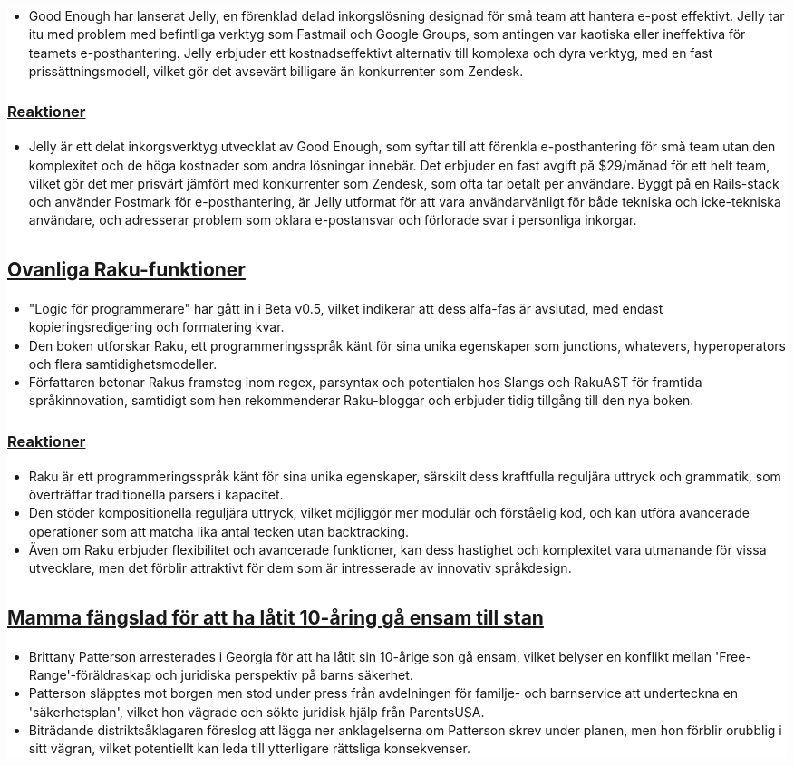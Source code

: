 - Good Enough har lanserat Jelly, en förenklad delad inkorgslösning designad för små team att hantera e-post effektivt. Jelly tar itu med problem med befintliga verktyg som Fastmail och Google Groups, som antingen var kaotiska eller ineffektiva för teamets e-posthantering. Jelly erbjuder ett kostnadseffektivt alternativ till komplexa och dyra verktyg, med en fast prissättningsmodell, vilket gör det avsevärt billigare än konkurrenter som Zendesk.

### [Reaktioner](https://news.ycombinator.com/item?id=42119042)

- Jelly är ett delat inkorgsverktyg utvecklat av Good Enough, som syftar till att förenkla e-posthantering för små team utan den komplexitet och de höga kostnader som andra lösningar innebär. Det erbjuder en fast avgift på $29/månad för ett helt team, vilket gör det mer prisvärt jämfört med konkurrenter som Zendesk, som ofta tar betalt per användare. Byggt på en Rails-stack och använder Postmark för e-posthantering, är Jelly utformat för att vara användarvänligt för både tekniska och icke-tekniska användare, och adresserar problem som oklara e-postansvar och förlorade svar i personliga inkorgar.

## [Ovanliga Raku-funktioner](https://buttondown.com/hillelwayne/archive/five-unusual-raku-features/)

- "Logic för programmerare" har gått in i Beta v0.5, vilket indikerar att dess alfa-fas är avslutad, med endast kopieringsredigering och formatering kvar.
- Den boken utforskar Raku, ett programmeringsspråk känt för sina unika egenskaper som junctions, whatevers, hyperoperators och flera samtidighetsmodeller.
- Författaren betonar Rakus framsteg inom regex, parsyntax och potentialen hos Slangs och RakuAST för framtida språkinnovation, samtidigt som hen rekommenderar Raku-bloggar och erbjuder tidig tillgång till den nya boken.

### [Reaktioner](https://news.ycombinator.com/item?id=42120090)

- Raku är ett programmeringsspråk känt för sina unika egenskaper, särskilt dess kraftfulla reguljära uttryck och grammatik, som överträffar traditionella parsers i kapacitet.
- Den stöder kompositionella reguljära uttryck, vilket möjliggör mer modulär och förståelig kod, och kan utföra avancerade operationer som att matcha lika antal tecken utan backtracking.
- Även om Raku erbjuder flexibilitet och avancerade funktioner, kan dess hastighet och komplexitet vara utmanande för vissa utvecklare, men det förblir attraktivt för dem som är intresserade av innovativ språkdesign.

## [Mamma fängslad för att ha låtit 10-åring gå ensam till stan](https://reason.com/2024/11/11/mom-jailed-for-letting-10-year-old-walk-alone-to-town/)

- Brittany Patterson arresterades i Georgia för att ha låtit sin 10-årige son gå ensam, vilket belyser en konflikt mellan 'Free-Range'-föräldraskap och juridiska perspektiv på barns säkerhet.
- Patterson släpptes mot borgen men stod under press från avdelningen för familje- och barnservice att underteckna en 'säkerhetsplan', vilket hon vägrade och sökte juridisk hjälp från ParentsUSA.
- Biträdande distriktsåklagaren föreslog att lägga ner anklagelserna om Patterson skrev under planen, men hon förblir orubblig i sitt vägran, vilket potentiellt kan leda till ytterligare rättsliga konsekvenser.
